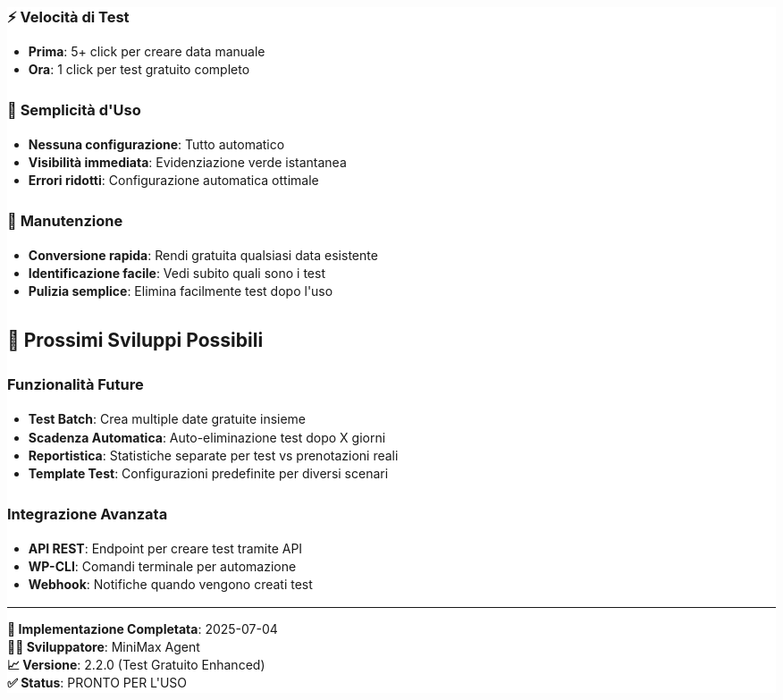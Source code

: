 ### ⚡ **Velocità di Test**
- **Prima**: 5+ click per creare data manuale
- **Ora**: 1 click per test gratuito completo

### 🎯 **Semplicità d'Uso**
- **Nessuna configurazione**: Tutto automatico
- **Visibilità immediata**: Evidenziazione verde istantanea  
- **Errori ridotti**: Configurazione automatica ottimale

### 🔧 **Manutenzione**
- **Conversione rapida**: Rendi gratuita qualsiasi data esistente
- **Identificazione facile**: Vedi subito quali sono i test
- **Pulizia semplice**: Elimina facilmente test dopo l'uso

## 🚀 Prossimi Sviluppi Possibili

### Funzionalità Future
- **Test Batch**: Crea multiple date gratuite insieme
- **Scadenza Automatica**: Auto-eliminazione test dopo X giorni
- **Reportistica**: Statistiche separate per test vs prenotazioni reali
- **Template Test**: Configurazioni predefinite per diversi scenari

### Integrazione Avanzata
- **API REST**: Endpoint per creare test tramite API
- **WP-CLI**: Comandi terminale per automazione
- **Webhook**: Notifiche quando vengono creati test

---

**🎉 Implementazione Completata**: 2025-07-04  
**👨‍💻 Sviluppatore**: MiniMax Agent  
**📈 Versione**: 2.2.0 (Test Gratuito Enhanced)  
**✅ Status**: PRONTO PER L'USO
